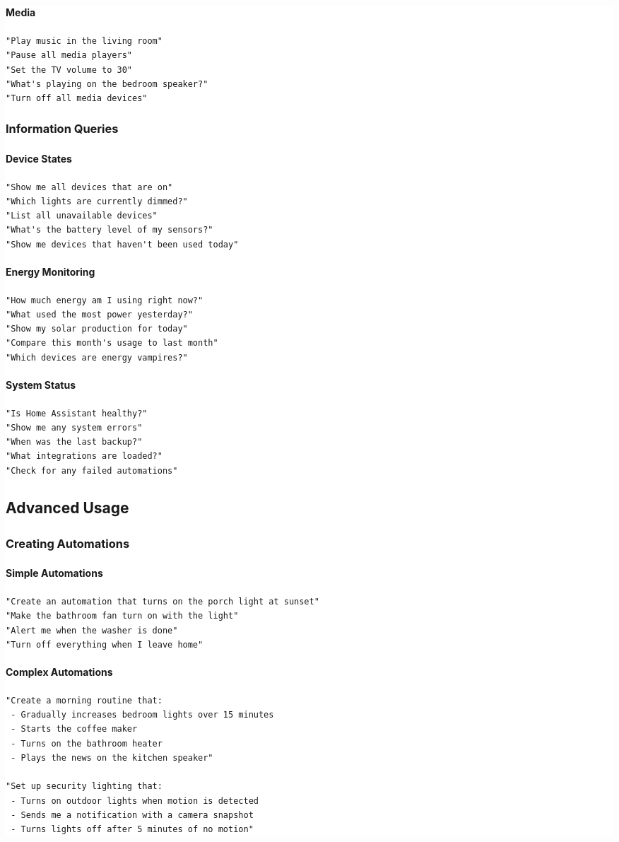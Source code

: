 #### Media
```
"Play music in the living room"
"Pause all media players"
"Set the TV volume to 30"
"What's playing on the bedroom speaker?"
"Turn off all media devices"
```

### Information Queries

#### Device States
```
"Show me all devices that are on"
"Which lights are currently dimmed?"
"List all unavailable devices"
"What's the battery level of my sensors?"
"Show me devices that haven't been used today"
```

#### Energy Monitoring
```
"How much energy am I using right now?"
"What used the most power yesterday?"
"Show my solar production for today"
"Compare this month's usage to last month"
"Which devices are energy vampires?"
```

#### System Status
```
"Is Home Assistant healthy?"
"Show me any system errors"
"When was the last backup?"
"What integrations are loaded?"
"Check for any failed automations"
```

## Advanced Usage

### Creating Automations

#### Simple Automations
```
"Create an automation that turns on the porch light at sunset"
"Make the bathroom fan turn on with the light"
"Alert me when the washer is done"
"Turn off everything when I leave home"
```

#### Complex Automations
```
"Create a morning routine that:
 - Gradually increases bedroom lights over 15 minutes
 - Starts the coffee maker
 - Turns on the bathroom heater
 - Plays the news on the kitchen speaker"

"Set up security lighting that:
 - Turns on outdoor lights when motion is detected
 - Sends me a notification with a camera snapshot
 - Turns lights off after 5 minutes of no motion"
```
